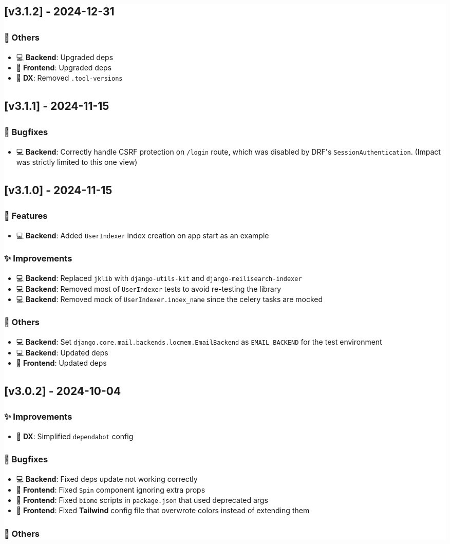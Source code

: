## [v3.1.2] - 2024-12-31

### 🔧 Others

- 💻 **Backend**: Upgraded deps
- 🎨 **Frontend**: Upgraded deps
- 💫 **DX**: Removed `.tool-versions`

## [v3.1.1] - 2024-11-15

### 🐞 Bugfixes

- 💻 **Backend**: Correctly handle CSRF protection on `/login` route,
  which was disabled by DRF's `SessionAuthentication`.
  (Impact was strictly limited to this one view)

## [v3.1.0] - 2024-11-15

### 🚀 Features

- 💻 **Backend**: Added `UserIndexer` index creation on app start as an example

### ✨ Improvements

- 💻 **Backend**: Replaced `jklib` with `django-utils-kit` and `django-meilisearch-indexer`
- 💻 **Backend**: Removed most of `UserIndexer` tests to avoid re-testing the library
- 💻 **Backend**: Removed mock of `UserIndexer.index_name` since the celery tasks are mocked

### 🔧 Others

- 💻 **Backend**: Set `django.core.mail.backends.locmem.EmailBackend` as `EMAIL_BACKEND` for the test environment
- 💻 **Backend**: Updated deps
- 🎨 **Frontend**: Updated deps

## [v3.0.2] - 2024-10-04

### ✨ Improvements

- 💫 **DX**: Simplified `dependabot` config

### 🐞 Bugfixes

- 💻 **Backend**: Fixed deps update not working correctly
- 🎨 **Frontend**: Fixed `Spin` component ignoring extra props
- 🎨 **Frontend**: Fixed `biome` scripts in `package.json` that used deprecated args
- 🎨 **Frontend**: Fixed **Tailwind** config file that overwrote colors instead of extending them

### 🔧 Others
